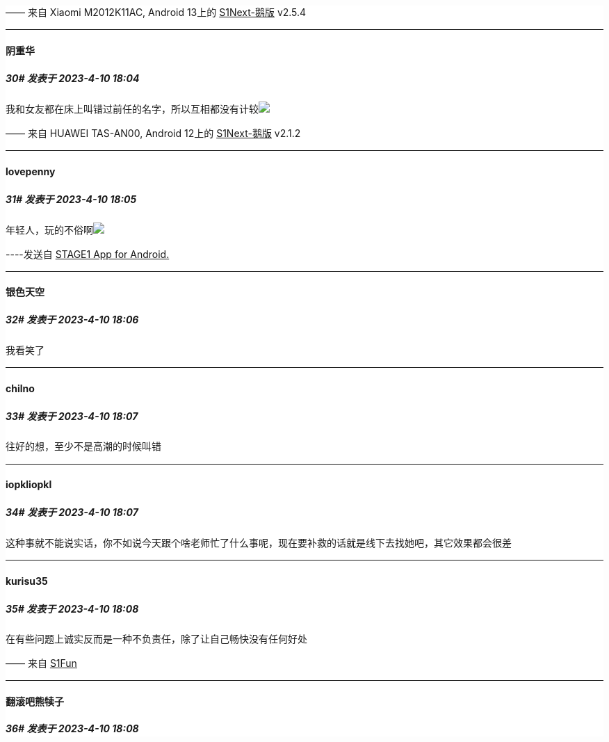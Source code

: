 —— 来自 Xiaomi M2012K11AC, Android 13上的 [S1Next-鹅版](https://github.com/ykrank/S1-Next/releases) v2.5.4

*****

####  阴重华  
##### 30#       发表于 2023-4-10 18:04

我和女友都在床上叫错过前任的名字，所以互相都没有计较<img src="https://static.saraba1st.com/image/smiley/face2017/002.png" referrerpolicy="no-referrer">

—— 来自 HUAWEI TAS-AN00, Android 12上的 [S1Next-鹅版](https://github.com/ykrank/S1-Next/releases) v2.1.2


*****

####  lovepenny  
##### 31#       发表于 2023-4-10 18:05

年轻人，玩的不俗啊<img src="https://static.saraba1st.com/image/smiley/face2017/066.png" referrerpolicy="no-referrer">

----发送自 [STAGE1 App for Android.](http://stage1.5j4m.com/?1.37)

*****

####  银色天空  
##### 32#       发表于 2023-4-10 18:06

我看笑了

*****

####  chilno  
##### 33#       发表于 2023-4-10 18:07

往好的想，至少不是高潮的时候叫错

*****

####  iopkliopkl  
##### 34#       发表于 2023-4-10 18:07

这种事就不能说实话，你不如说今天跟个啥老师忙了什么事呢，现在要补救的话就是线下去找她吧，其它效果都会很差

*****

####  kurisu35  
##### 35#       发表于 2023-4-10 18:08

在有些问题上诚实反而是一种不负责任，除了让自己畅快没有任何好处

—— 来自 [S1Fun](https://s1fun.koalcat.com)

*****

####  翻滚吧熊犊子  
##### 36#       发表于 2023-4-10 18:08

